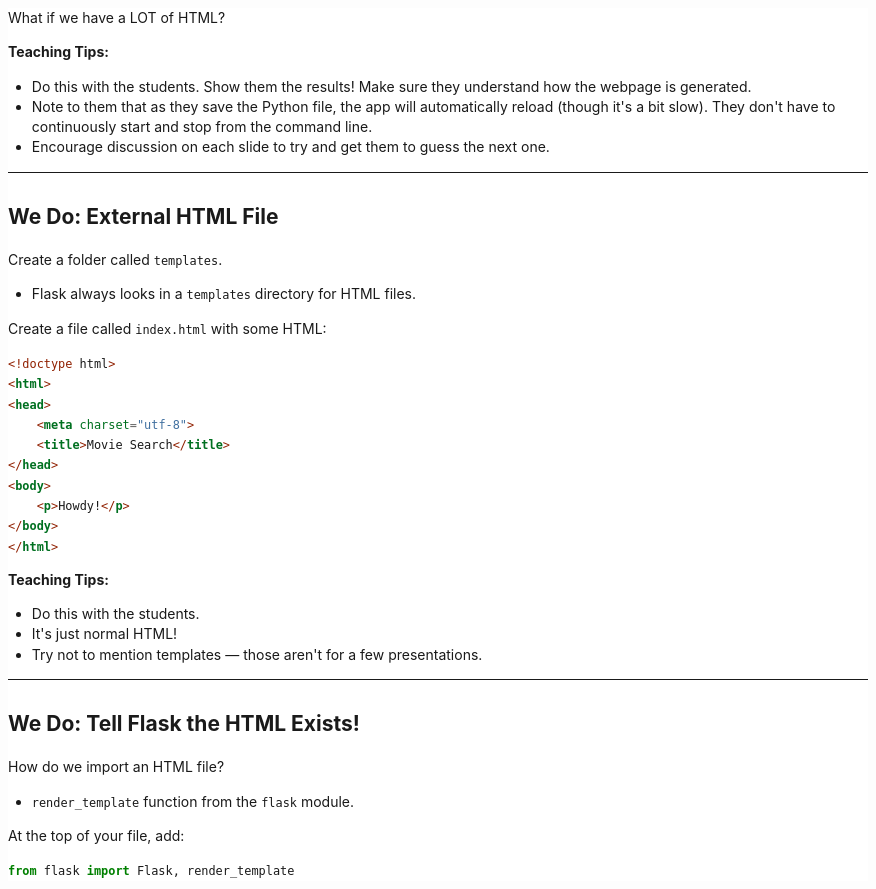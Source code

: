 What if we have a LOT of HTML?

<aside class="notes">

**Teaching Tips:**

- Do this with the students. Show them the results! Make sure they understand how the webpage is generated.
- Note to them that as they save the Python file, the app will automatically reload (though it's a bit slow). They don't have to continuously start and stop from the command line.
- Encourage discussion on each slide to try and get them to guess the next one.
</aside>

---

## We Do: External HTML File

Create a folder called `templates`.

- Flask always looks in a `templates` directory for HTML files.

Create a file called `index.html` with some HTML:

```html
<!doctype html>
<html>
<head>
    <meta charset="utf-8">
    <title>Movie Search</title>
</head>
<body>
    <p>Howdy!</p>
</body>
</html>
```


<aside class="notes">

**Teaching Tips:**

- Do this with the students.
- It's just normal HTML!
- Try not to mention templates — those aren't for a few presentations.
</aside>


---

## We Do: Tell Flask the HTML Exists!

How do we import an HTML file?

- `render_template` function from the `flask` module.

At the top of your file, add:
```python
from flask import Flask, render_template
```
